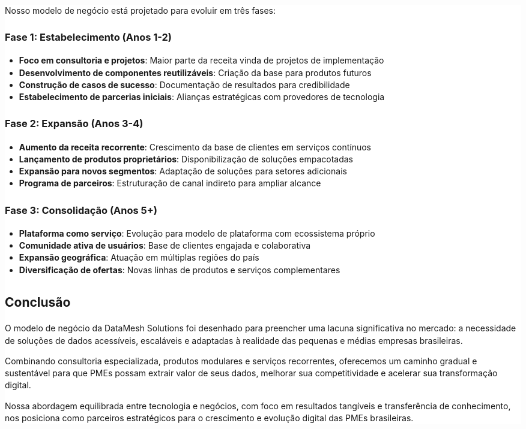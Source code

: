 Nosso modelo de negócio está projetado para evoluir em três fases:

### Fase 1: Estabelecimento (Anos 1-2)

- **Foco em consultoria e projetos**: Maior parte da receita vinda de projetos de implementação
- **Desenvolvimento de componentes reutilizáveis**: Criação da base para produtos futuros
- **Construção de casos de sucesso**: Documentação de resultados para credibilidade
- **Estabelecimento de parcerias iniciais**: Alianças estratégicas com provedores de tecnologia

### Fase 2: Expansão (Anos 3-4)

- **Aumento da receita recorrente**: Crescimento da base de clientes em serviços contínuos
- **Lançamento de produtos proprietários**: Disponibilização de soluções empacotadas
- **Expansão para novos segmentos**: Adaptação de soluções para setores adicionais
- **Programa de parceiros**: Estruturação de canal indireto para ampliar alcance

### Fase 3: Consolidação (Anos 5+)

- **Plataforma como serviço**: Evolução para modelo de plataforma com ecossistema próprio
- **Comunidade ativa de usuários**: Base de clientes engajada e colaborativa
- **Expansão geográfica**: Atuação em múltiplas regiões do país
- **Diversificação de ofertas**: Novas linhas de produtos e serviços complementares

## Conclusão

O modelo de negócio da DataMesh Solutions foi desenhado para preencher uma lacuna significativa no mercado: a necessidade de soluções de dados acessíveis, escaláveis e adaptadas à realidade das pequenas e médias empresas brasileiras.

Combinando consultoria especializada, produtos modulares e serviços recorrentes, oferecemos um caminho gradual e sustentável para que PMEs possam extrair valor de seus dados, melhorar sua competitividade e acelerar sua transformação digital.

Nossa abordagem equilibrada entre tecnologia e negócios, com foco em resultados tangíveis e transferência de conhecimento, nos posiciona como parceiros estratégicos para o crescimento e evolução digital das PMEs brasileiras.
